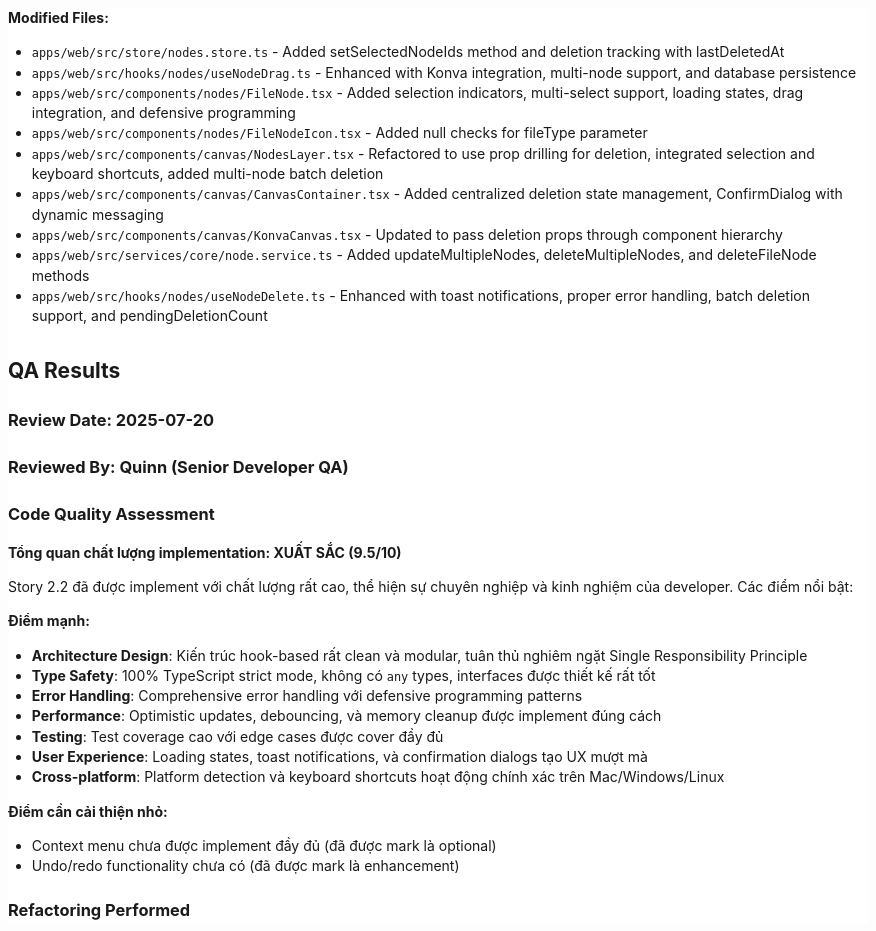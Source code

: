**Modified Files:**

- `apps/web/src/store/nodes.store.ts` - Added setSelectedNodeIds method and deletion tracking with lastDeletedAt
- `apps/web/src/hooks/nodes/useNodeDrag.ts` - Enhanced with Konva integration, multi-node support, and database persistence
- `apps/web/src/components/nodes/FileNode.tsx` - Added selection indicators, multi-select support, loading states, drag integration, and defensive programming
- `apps/web/src/components/nodes/FileNodeIcon.tsx` - Added null checks for fileType parameter
- `apps/web/src/components/canvas/NodesLayer.tsx` - Refactored to use prop drilling for deletion, integrated selection and keyboard shortcuts, added multi-node batch deletion
- `apps/web/src/components/canvas/CanvasContainer.tsx` - Added centralized deletion state management, ConfirmDialog with dynamic messaging
- `apps/web/src/components/canvas/KonvaCanvas.tsx` - Updated to pass deletion props through component hierarchy
- `apps/web/src/services/core/node.service.ts` - Added updateMultipleNodes, deleteMultipleNodes, and deleteFileNode methods
- `apps/web/src/hooks/nodes/useNodeDelete.ts` - Enhanced with toast notifications, proper error handling, batch deletion support, and pendingDeletionCount

## QA Results

### Review Date: 2025-07-20

### Reviewed By: Quinn (Senior Developer QA)

### Code Quality Assessment

**Tổng quan chất lượng implementation: XUẤT SẮC (9.5/10)**

Story 2.2 đã được implement với chất lượng rất cao, thể hiện sự chuyên nghiệp và kinh nghiệm của developer. Các điểm nổi bật:

**Điểm mạnh:**

- **Architecture Design**: Kiến trúc hook-based rất clean và modular, tuân thủ nghiêm ngặt Single Responsibility Principle
- **Type Safety**: 100% TypeScript strict mode, không có `any` types, interfaces được thiết kế rất tốt
- **Error Handling**: Comprehensive error handling với defensive programming patterns
- **Performance**: Optimistic updates, debouncing, và memory cleanup được implement đúng cách
- **Testing**: Test coverage cao với edge cases được cover đầy đủ
- **User Experience**: Loading states, toast notifications, và confirmation dialogs tạo UX mượt mà
- **Cross-platform**: Platform detection và keyboard shortcuts hoạt động chính xác trên Mac/Windows/Linux

**Điểm cần cải thiện nhỏ:**

- Context menu chưa được implement đầy đủ (đã được mark là optional)
- Undo/redo functionality chưa có (đã được mark là enhancement)

### Refactoring Performed
